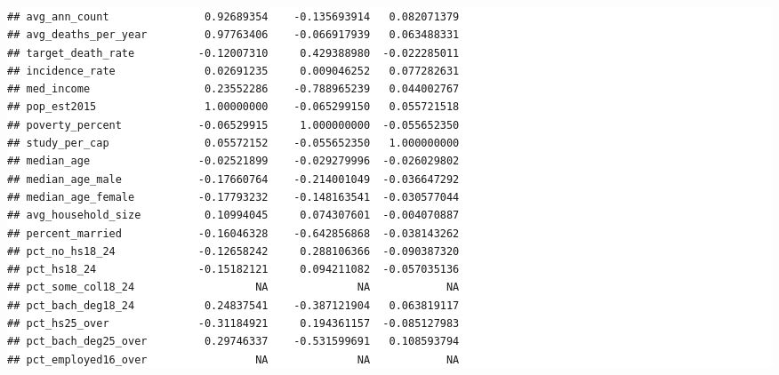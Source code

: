     ## avg_ann_count               0.92689354    -0.135693914   0.082071379
    ## avg_deaths_per_year         0.97763406    -0.066917939   0.063488331
    ## target_death_rate          -0.12007310     0.429388980  -0.022285011
    ## incidence_rate              0.02691235     0.009046252   0.077282631
    ## med_income                  0.23552286    -0.788965239   0.044002767
    ## pop_est2015                 1.00000000    -0.065299150   0.055721518
    ## poverty_percent            -0.06529915     1.000000000  -0.055652350
    ## study_per_cap               0.05572152    -0.055652350   1.000000000
    ## median_age                 -0.02521899    -0.029279996  -0.026029802
    ## median_age_male            -0.17660764    -0.214001049  -0.036647292
    ## median_age_female          -0.17793232    -0.148163541  -0.030577044
    ## avg_household_size          0.10994045     0.074307601  -0.004070887
    ## percent_married            -0.16046328    -0.642856868  -0.038143262
    ## pct_no_hs18_24             -0.12658242     0.288106366  -0.090387320
    ## pct_hs18_24                -0.15182121     0.094211082  -0.057035136
    ## pct_some_col18_24                   NA              NA            NA
    ## pct_bach_deg18_24           0.24837541    -0.387121904   0.063819117
    ## pct_hs25_over              -0.31184921     0.194361157  -0.085127983
    ## pct_bach_deg25_over         0.29746337    -0.531599691   0.108593794
    ## pct_employed16_over                 NA              NA            NA